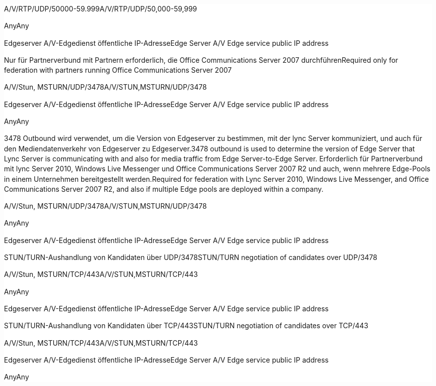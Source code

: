 <td><p><span data-ttu-id="268f3-144">A/V/RTP/UDP/50000-59.999</span><span class="sxs-lookup"><span data-stu-id="268f3-144">A/V/RTP/UDP/50,000-59,999</span></span></p></td>
<td><p><span data-ttu-id="268f3-145">Any</span><span class="sxs-lookup"><span data-stu-id="268f3-145">Any</span></span></p></td>
<td><p><span data-ttu-id="268f3-146">Edgeserver A/V-Edgedienst öffentliche IP-Adresse</span><span class="sxs-lookup"><span data-stu-id="268f3-146">Edge Server A/V Edge service public IP address</span></span></p></td>
<td><p><span data-ttu-id="268f3-147">Nur für Partnerverbund mit Partnern erforderlich, die Office Communications Server 2007 durchführen</span><span class="sxs-lookup"><span data-stu-id="268f3-147">Required only for federation with partners running Office Communications Server 2007</span></span></p></td>
</tr>
<tr class="even">
<td><p><span data-ttu-id="268f3-148">A/V/Stun, MSTURN/UDP/3478</span><span class="sxs-lookup"><span data-stu-id="268f3-148">A/V/STUN,MSTURN/UDP/3478</span></span></p></td>
<td><p><span data-ttu-id="268f3-149">Edgeserver A/V-Edgedienst öffentliche IP-Adresse</span><span class="sxs-lookup"><span data-stu-id="268f3-149">Edge Server A/V Edge service public IP address</span></span></p></td>
<td><p><span data-ttu-id="268f3-150">Any</span><span class="sxs-lookup"><span data-stu-id="268f3-150">Any</span></span></p></td>
<td><p><span data-ttu-id="268f3-151">3478 Outbound wird verwendet, um die Version von Edgeserver zu bestimmen, mit der lync Server kommuniziert, und auch für den Mediendatenverkehr von Edgeserver zu Edgeserver.</span><span class="sxs-lookup"><span data-stu-id="268f3-151">3478 outbound is used to determine the version of Edge Server that Lync Server is communicating with and also for media traffic from Edge Server-to-Edge Server.</span></span> <span data-ttu-id="268f3-152">Erforderlich für Partnerverbund mit lync Server 2010, Windows Live Messenger und Office Communications Server 2007 R2 und auch, wenn mehrere Edge-Pools in einem Unternehmen bereitgestellt werden.</span><span class="sxs-lookup"><span data-stu-id="268f3-152">Required for federation with Lync Server 2010, Windows Live Messenger, and Office Communications Server 2007 R2, and also if multiple Edge pools are deployed within a company.</span></span></p></td>
</tr>
<tr class="odd">
<td><p><span data-ttu-id="268f3-153">A/V/Stun, MSTURN/UDP/3478</span><span class="sxs-lookup"><span data-stu-id="268f3-153">A/V/STUN,MSTURN/UDP/3478</span></span></p></td>
<td><p><span data-ttu-id="268f3-154">Any</span><span class="sxs-lookup"><span data-stu-id="268f3-154">Any</span></span></p></td>
<td><p><span data-ttu-id="268f3-155">Edgeserver A/V-Edgedienst öffentliche IP-Adresse</span><span class="sxs-lookup"><span data-stu-id="268f3-155">Edge Server A/V Edge service public IP address</span></span></p></td>
<td><p><span data-ttu-id="268f3-156">STUN/TURN-Aushandlung von Kandidaten über UDP/3478</span><span class="sxs-lookup"><span data-stu-id="268f3-156">STUN/TURN negotiation of candidates over UDP/3478</span></span></p></td>
</tr>
<tr class="even">
<td><p><span data-ttu-id="268f3-157">A/V/Stun, MSTURN/TCP/443</span><span class="sxs-lookup"><span data-stu-id="268f3-157">A/V/STUN,MSTURN/TCP/443</span></span></p></td>
<td><p><span data-ttu-id="268f3-158">Any</span><span class="sxs-lookup"><span data-stu-id="268f3-158">Any</span></span></p></td>
<td><p><span data-ttu-id="268f3-159">Edgeserver A/V-Edgedienst öffentliche IP-Adresse</span><span class="sxs-lookup"><span data-stu-id="268f3-159">Edge Server A/V Edge service public IP address</span></span></p></td>
<td><p><span data-ttu-id="268f3-160">STUN/TURN-Aushandlung von Kandidaten über TCP/443</span><span class="sxs-lookup"><span data-stu-id="268f3-160">STUN/TURN negotiation of candidates over TCP/443</span></span></p></td>
</tr>
<tr class="odd">
<td><p><span data-ttu-id="268f3-161">A/V/Stun, MSTURN/TCP/443</span><span class="sxs-lookup"><span data-stu-id="268f3-161">A/V/STUN,MSTURN/TCP/443</span></span></p></td>
<td><p><span data-ttu-id="268f3-162">Edgeserver A/V-Edgedienst öffentliche IP-Adresse</span><span class="sxs-lookup"><span data-stu-id="268f3-162">Edge Server A/V Edge service public IP address</span></span></p></td>
<td><p><span data-ttu-id="268f3-163">Any</span><span class="sxs-lookup"><span data-stu-id="268f3-163">Any</span></span></p></td>